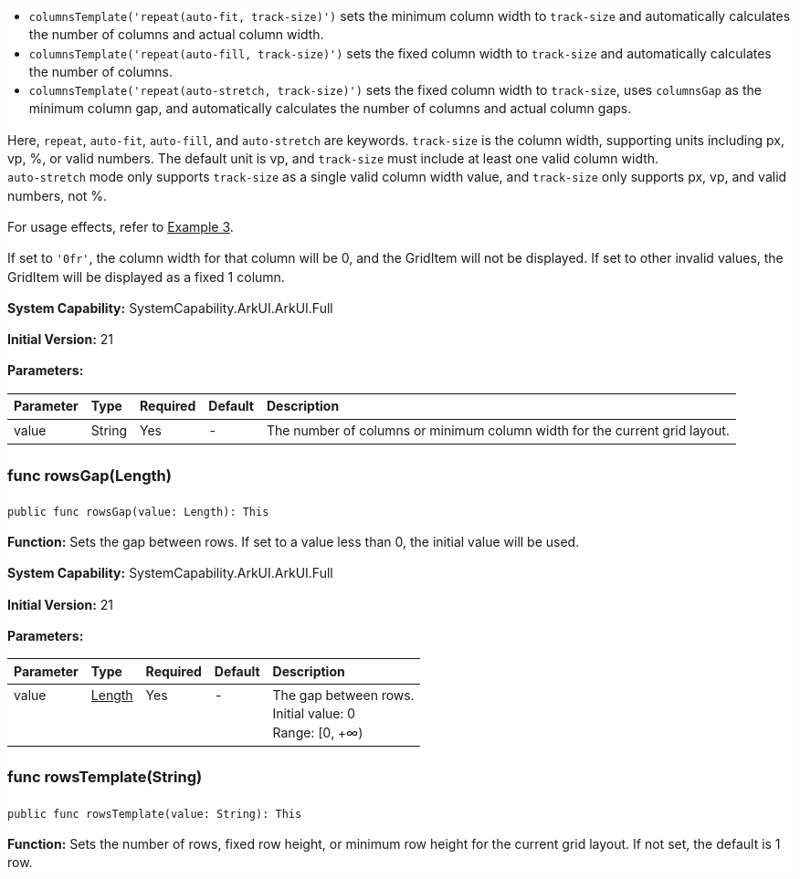 - `columnsTemplate('repeat(auto-fit, track-size)')` sets the minimum column width to `track-size` and automatically calculates the number of columns and actual column width.
- `columnsTemplate('repeat(auto-fill, track-size)')` sets the fixed column width to `track-size` and automatically calculates the number of columns.
- `columnsTemplate('repeat(auto-stretch, track-size)')` sets the fixed column width to `track-size`, uses `columnsGap` as the minimum column gap, and automatically calculates the number of columns and actual column gaps.

Here, `repeat`, `auto-fit`, `auto-fill`, and `auto-stretch` are keywords. `track-size` is the column width, supporting units including px, vp, %, or valid numbers. The default unit is vp, and `track-size` must include at least one valid column width.<br/>
`auto-stretch` mode only supports `track-size` as a single valid column width value, and `track-size` only supports px, vp, and valid numbers, not %.

For usage effects, refer to [Example 3](#example-3-grid-drag-scenario).

If set to `'0fr'`, the column width for that column will be 0, and the GridItem will not be displayed. If set to other invalid values, the GridItem will be displayed as a fixed 1 column.

**System Capability:** SystemCapability.ArkUI.ArkUI.Full

**Initial Version:** 21

**Parameters:**

| Parameter | Type | Required | Default | Description |
|:---|:---|:---|:---|:---|
| value | String | Yes | - | The number of columns or minimum column width for the current grid layout. |

### func rowsGap(Length)

```cangjie
public func rowsGap(value: Length): This
```

**Function:** Sets the gap between rows. If set to a value less than 0, the initial value will be used.

**System Capability:** SystemCapability.ArkUI.ArkUI.Full

**Initial Version:** 21

**Parameters:**

| Parameter | Type | Required | Default | Description |
|:---|:---|:---|:---|:---|
| value | [Length](../apis/BasicServicesKit/cj-apis-base.md#interface-length) | Yes | - | The gap between rows.<br> Initial value: 0 <br> Range: [0, +∞) |

### func rowsTemplate(String)

```cangjie
public func rowsTemplate(value: String): This
```

**Function:** Sets the number of rows, fixed row height, or minimum row height for the current grid layout. If not set, the default is 1 row.
